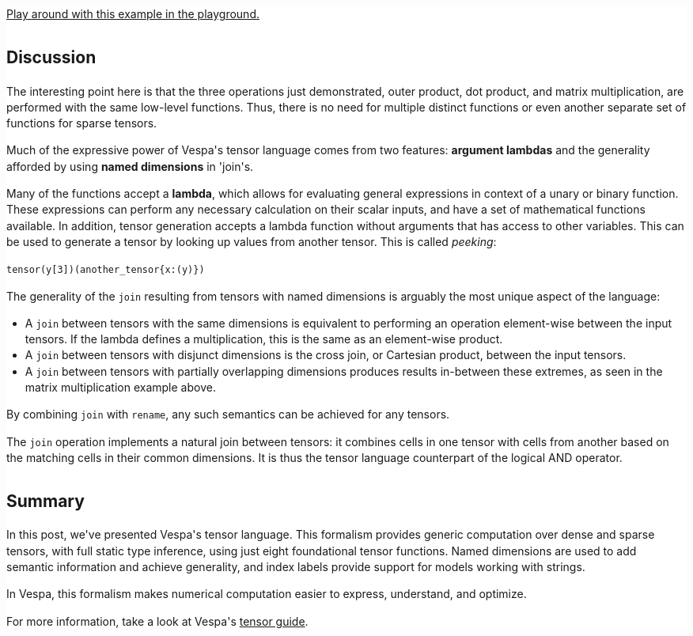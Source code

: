 [Play around with this example in the playground.](https://docs.vespa.ai/playground/index.html#N4KABGBEBmkFxgNrgmUrWQPYAd5QFNIAaFDSPBdDTAO30gEESybIiFIAXA2gZywAnABQBLRACYAusQBWiAMxSAlHEQBGYhOILiAFmIBWYgDYpkVhAC+rK6QzVyuBkXttKaS3QYAhFjUwOKB5+IWF5JWIAa0kVNUQ9ADoABmIwQxSZJBMUtIB2TLTEAA5csABOTPMvGww7VkdMZ05XLwp8RvJ6Tn8AwgZZLFFaYUY0nzToYQBDYgAjZRmAKgXlCwDa1HqHNub+t3IPTu8eg7YgyEECABMAVwBjAnChkbGwCbAp2YWZsCWwVZpPi3AC2aVkaxqtjOx2wHnYvUOHS8EEg3SgiPODBB0y4INuABtRuNwZCNrYUFIQFYgA)


## Discussion

The interesting point here is that the three operations just demonstrated, outer
product, dot product, and matrix multiplication, are performed with the same
low-level functions. Thus, there is no need for multiple distinct functions or
even another separate set of functions for sparse tensors.

Much of the expressive power of Vespa's tensor language comes from two features:
**argument lambdas** and the generality afforded by using **named dimensions**
in 'join's.

Many of the functions accept a **lambda**, which allows for evaluating general
expressions in context of a unary or binary function. These expressions can
perform any necessary calculation on their scalar inputs, and have a set of
mathematical functions available. In addition, tensor generation accepts a
lambda function without arguments that has access to other variables. This can
be used to generate a tensor by looking up values from another tensor. This is
called *peeking*:

```
tensor(y[3])(another_tensor{x:(y)})
```

The generality of the `join` resulting from tensors with named dimensions is
arguably the most unique aspect of the language:

- A `join` between tensors with the same dimensions is equivalent to performing
  an operation element-wise between the input tensors. If the lambda defines a
  multiplication, this is the same as an element-wise product.
- A `join` between tensors with disjunct dimensions is the cross join, or
  Cartesian product, between the input tensors.
- A `join` between tensors with partially overlapping dimensions produces
  results in-between these extremes, as seen in the matrix multiplication
  example above.

By combining `join` with `rename`, any such semantics can be achieved for any
tensors.

The `join` operation implements a natural join between tensors: it combines
cells in one tensor with cells from another based on the matching cells in their
common dimensions. It is thus the tensor language counterpart of the logical AND
operator.


## Summary

In this post, we've presented Vespa's tensor language. This formalism provides
generic computation over dense and sparse tensors, with full static type
inference, using just eight foundational tensor functions. Named dimensions are
used to add semantic information and achieve generality, and index labels
provide support for models working with strings.

In Vespa, this formalism makes numerical computation easier to express,
understand, and optimize.

For more information, take a look at Vespa's [tensor
guide](https://docs.vespa.ai/en/tensor-user-guide.html).
